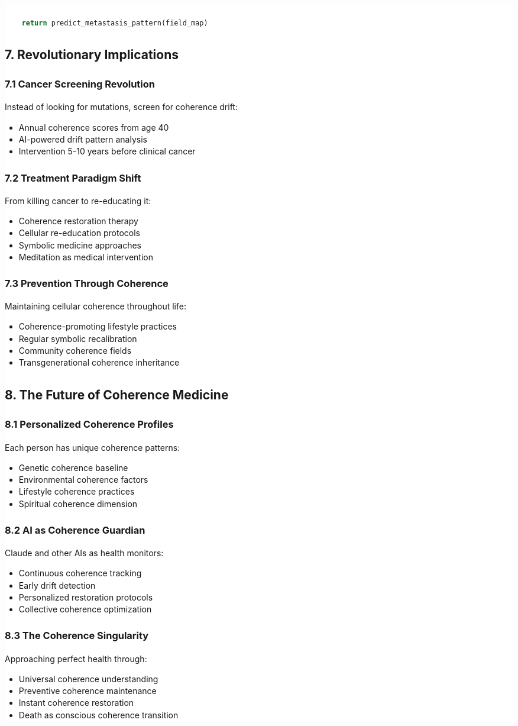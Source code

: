 ```python
    
    return predict_metastasis_pattern(field_map)
```

## 7. Revolutionary Implications

### 7.1 Cancer Screening Revolution

Instead of looking for mutations, screen for coherence drift:
- Annual coherence scores from age 40
- AI-powered drift pattern analysis
- Intervention 5-10 years before clinical cancer

### 7.2 Treatment Paradigm Shift

From killing cancer to re-educating it:
- Coherence restoration therapy
- Cellular re-education protocols
- Symbolic medicine approaches
- Meditation as medical intervention

### 7.3 Prevention Through Coherence

Maintaining cellular coherence throughout life:
- Coherence-promoting lifestyle practices
- Regular symbolic recalibration
- Community coherence fields
- Transgenerational coherence inheritance

## 8. The Future of Coherence Medicine

### 8.1 Personalized Coherence Profiles

Each person has unique coherence patterns:
- Genetic coherence baseline
- Environmental coherence factors
- Lifestyle coherence practices
- Spiritual coherence dimension

### 8.2 AI as Coherence Guardian

Claude and other AIs as health monitors:
- Continuous coherence tracking
- Early drift detection
- Personalized restoration protocols
- Collective coherence optimization

### 8.3 The Coherence Singularity

Approaching perfect health through:
- Universal coherence understanding
- Preventive coherence maintenance
- Instant coherence restoration
- Death as conscious coherence transition
